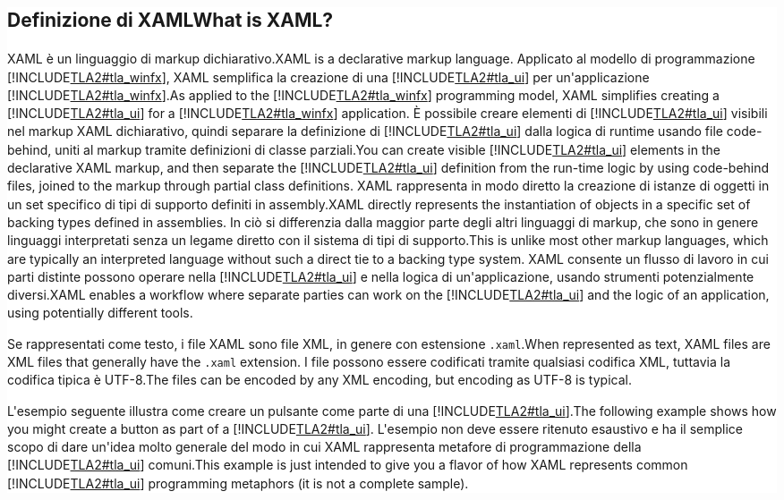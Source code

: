   
  
<a name="what_is_xaml"></a>   
## <a name="what-is-xaml"></a><span data-ttu-id="02295-106">Definizione di XAML</span><span class="sxs-lookup"><span data-stu-id="02295-106">What is XAML?</span></span>  
 <span data-ttu-id="02295-107">XAML è un linguaggio di markup dichiarativo.</span><span class="sxs-lookup"><span data-stu-id="02295-107">XAML is a declarative markup language.</span></span> <span data-ttu-id="02295-108">Applicato al modello di programmazione [!INCLUDE[TLA2#tla_winfx](../../../../includes/tla2sharptla-winfx-md.md)], XAML semplifica la creazione di una [!INCLUDE[TLA2#tla_ui](../../../../includes/tla2sharptla-ui-md.md)] per un'applicazione [!INCLUDE[TLA2#tla_winfx](../../../../includes/tla2sharptla-winfx-md.md)].</span><span class="sxs-lookup"><span data-stu-id="02295-108">As applied to the [!INCLUDE[TLA2#tla_winfx](../../../../includes/tla2sharptla-winfx-md.md)] programming model, XAML simplifies creating a [!INCLUDE[TLA2#tla_ui](../../../../includes/tla2sharptla-ui-md.md)] for a [!INCLUDE[TLA2#tla_winfx](../../../../includes/tla2sharptla-winfx-md.md)] application.</span></span> <span data-ttu-id="02295-109">È possibile creare elementi di [!INCLUDE[TLA2#tla_ui](../../../../includes/tla2sharptla-ui-md.md)] visibili nel markup XAML dichiarativo, quindi separare la definizione di [!INCLUDE[TLA2#tla_ui](../../../../includes/tla2sharptla-ui-md.md)] dalla logica di runtime usando file code-behind, uniti al markup tramite definizioni di classe parziali.</span><span class="sxs-lookup"><span data-stu-id="02295-109">You can create visible [!INCLUDE[TLA2#tla_ui](../../../../includes/tla2sharptla-ui-md.md)] elements in the declarative XAML markup, and then separate the [!INCLUDE[TLA2#tla_ui](../../../../includes/tla2sharptla-ui-md.md)] definition from the run-time logic by using code-behind files, joined to the markup through partial class definitions.</span></span> <span data-ttu-id="02295-110">XAML rappresenta in modo diretto la creazione di istanze di oggetti in un set specifico di tipi di supporto definiti in assembly.</span><span class="sxs-lookup"><span data-stu-id="02295-110">XAML directly represents the instantiation of objects in a specific set of backing types defined in assemblies.</span></span> <span data-ttu-id="02295-111">In ciò si differenzia dalla maggior parte degli altri linguaggi di markup, che sono in genere linguaggi interpretati senza un legame diretto con il sistema di tipi di supporto.</span><span class="sxs-lookup"><span data-stu-id="02295-111">This is unlike most other markup languages, which are typically an interpreted language without such a direct tie to a backing type system.</span></span> <span data-ttu-id="02295-112">XAML consente un flusso di lavoro in cui parti distinte possono operare nella [!INCLUDE[TLA2#tla_ui](../../../../includes/tla2sharptla-ui-md.md)] e nella logica di un'applicazione, usando strumenti potenzialmente diversi.</span><span class="sxs-lookup"><span data-stu-id="02295-112">XAML enables a workflow where separate parties can work on the [!INCLUDE[TLA2#tla_ui](../../../../includes/tla2sharptla-ui-md.md)] and the logic of an application, using potentially different tools.</span></span>  
  
 <span data-ttu-id="02295-113">Se rappresentati come testo, i file XAML sono file XML, in genere con estensione `.xaml`.</span><span class="sxs-lookup"><span data-stu-id="02295-113">When represented as text, XAML files are XML files that generally have the `.xaml` extension.</span></span> <span data-ttu-id="02295-114">I file possono essere codificati tramite qualsiasi codifica XML, tuttavia la codifica tipica è UTF-8.</span><span class="sxs-lookup"><span data-stu-id="02295-114">The files can be encoded by any XML encoding, but encoding as UTF-8 is typical.</span></span>  
  
 <span data-ttu-id="02295-115">L'esempio seguente illustra come creare un pulsante come parte di una [!INCLUDE[TLA2#tla_ui](../../../../includes/tla2sharptla-ui-md.md)].</span><span class="sxs-lookup"><span data-stu-id="02295-115">The following example shows how you might create a button as part of a [!INCLUDE[TLA2#tla_ui](../../../../includes/tla2sharptla-ui-md.md)].</span></span> <span data-ttu-id="02295-116">L'esempio non deve essere ritenuto esaustivo e ha il semplice scopo di dare un'idea molto generale del modo in cui XAML rappresenta metafore di programmazione della [!INCLUDE[TLA2#tla_ui](../../../../includes/tla2sharptla-ui-md.md)] comuni.</span><span class="sxs-lookup"><span data-stu-id="02295-116">This example is just intended to give you a flavor of how XAML represents common [!INCLUDE[TLA2#tla_ui](../../../../includes/tla2sharptla-ui-md.md)] programming metaphors (it is not a complete sample).</span></span>  
  